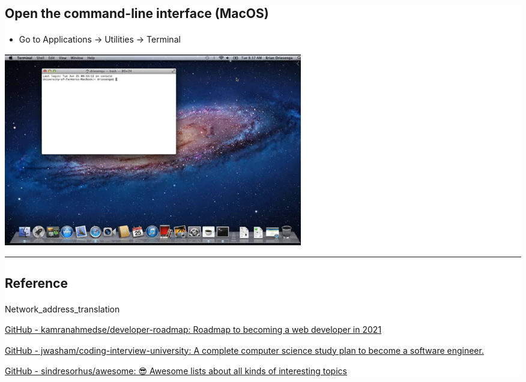 
## Open the command-line interface (MacOS)

- Go to Applications → Utilities → Terminal

![](assets/2022-01-11-17-58-47-image.png)

---

## Reference

Network_address_translation

[GitHub - kamranahmedse/developer-roadmap: Roadmap to becoming a web developer in 2021](https://github.com/kamranahmedse/developer-roadmap)

[GitHub - jwasham/coding-interview-university: A complete computer science study plan to become a software engineer.](https://github.com/jwasham/coding-interview-university)

[GitHub - sindresorhus/awesome: 😎 Awesome lists about all kinds of interesting topics](https://github.com/sindresorhus/awesome)